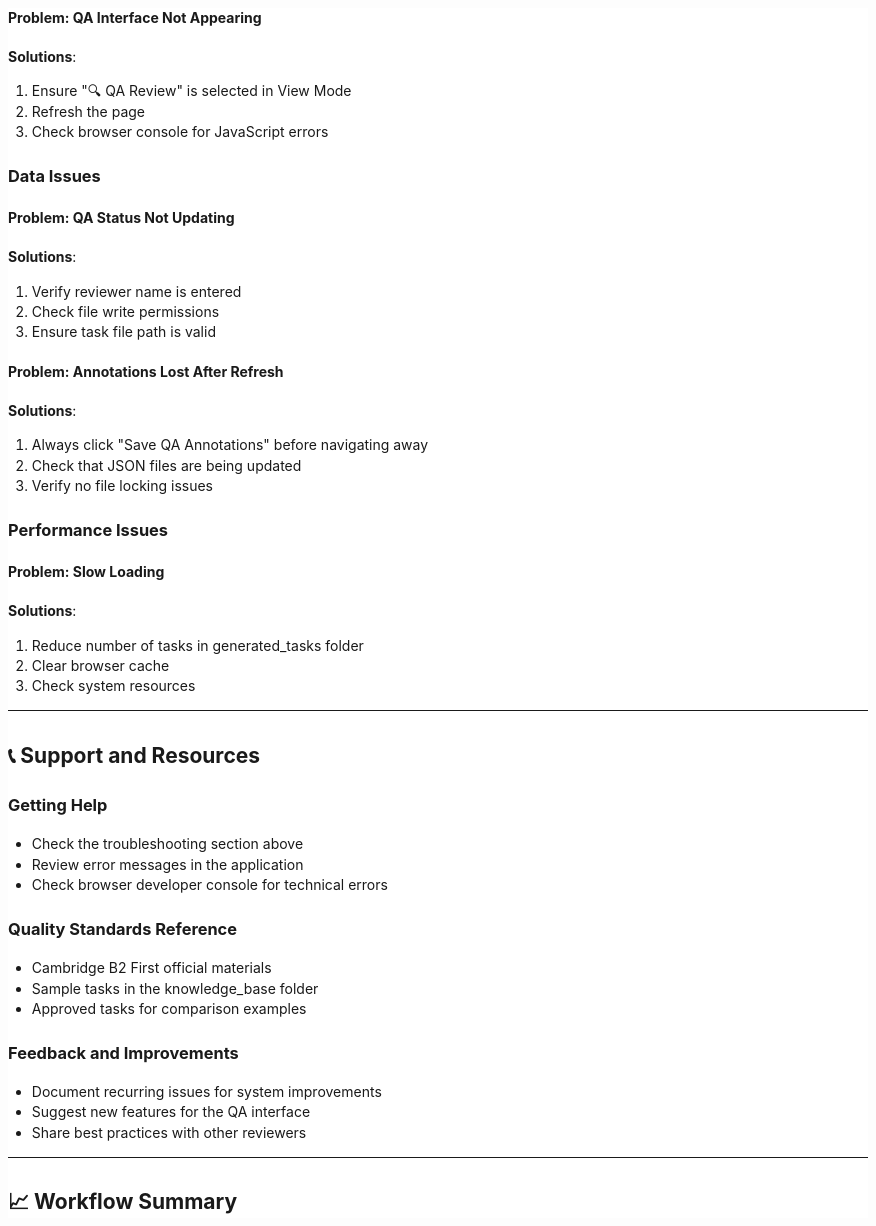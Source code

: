 #### Problem: QA Interface Not Appearing
**Solutions**:
1. Ensure "🔍 QA Review" is selected in View Mode
2. Refresh the page
3. Check browser console for JavaScript errors

### Data Issues

#### Problem: QA Status Not Updating
**Solutions**:
1. Verify reviewer name is entered
2. Check file write permissions
3. Ensure task file path is valid

#### Problem: Annotations Lost After Refresh
**Solutions**:
1. Always click "Save QA Annotations" before navigating away
2. Check that JSON files are being updated
3. Verify no file locking issues

### Performance Issues

#### Problem: Slow Loading
**Solutions**:
1. Reduce number of tasks in generated_tasks folder
2. Clear browser cache
3. Check system resources

---

## 📞 Support and Resources

### Getting Help
- Check the troubleshooting section above
- Review error messages in the application
- Check browser developer console for technical errors

### Quality Standards Reference
- Cambridge B2 First official materials
- Sample tasks in the knowledge_base folder
- Approved tasks for comparison examples

### Feedback and Improvements
- Document recurring issues for system improvements
- Suggest new features for the QA interface
- Share best practices with other reviewers

---

## 📈 Workflow Summary
